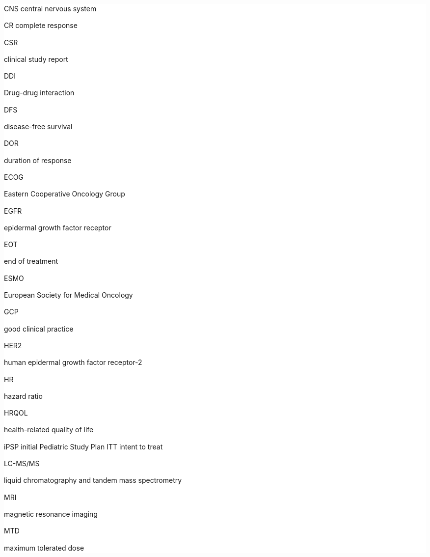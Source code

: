 CNS central nervous system

CR complete response

CSR

clinical study report

DDI

Drug-drug interaction

DFS

disease-free survival

DOR

duration of response

ECOG

Eastern Cooperative Oncology Group

EGFR

epidermal growth factor receptor

EOT

end of treatment

ESMO

European Society for Medical Oncology

GCP

good clinical practice

HER2

human epidermal growth factor receptor-2

HR

hazard ratio

HRQOL

health-related quality of life

iPSP initial Pediatric Study Plan ITT intent to treat

LC-MS/MS

liquid chromatography and tandem mass spectrometry

MRI

magnetic resonance imaging

MTD

maximum tolerated dose
